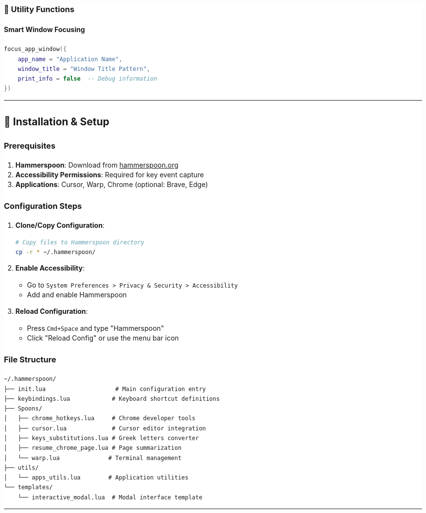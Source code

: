 ### 🎯 Utility Functions

#### Smart Window Focusing
```lua
focus_app_window({
    app_name = "Application Name",
    window_title = "Window Title Pattern",
    print_info = false  -- Debug information
})
```

---

## 🔧 Installation & Setup

### Prerequisites
1. **Hammerspoon**: Download from [hammerspoon.org](https://www.hammerspoon.org/)
2. **Accessibility Permissions**: Required for key event capture
3. **Applications**: Cursor, Warp, Chrome (optional: Brave, Edge)

### Configuration Steps

1. **Clone/Copy Configuration**:
   ```bash
   # Copy files to Hammerspoon directory
   cp -r * ~/.hammerspoon/
   ```

2. **Enable Accessibility**:
   - Go to `System Preferences > Privacy & Security > Accessibility`
   - Add and enable Hammerspoon

3. **Reload Configuration**:
   - Press `Cmd+Space` and type "Hammerspoon"
   - Click "Reload Config" or use the menu bar icon

### File Structure
```
~/.hammerspoon/
├── init.lua                    # Main configuration entry
├── keybindings.lua            # Keyboard shortcut definitions
├── Spoons/
│   ├── chrome_hotkeys.lua     # Chrome developer tools
│   ├── cursor.lua             # Cursor editor integration
│   ├── keys_substitutions.lua # Greek letters converter
│   ├── resume_chrome_page.lua # Page summarization
│   └── warp.lua              # Terminal management
├── utils/
│   └── apps_utils.lua        # Application utilities
└── templates/
    └── interactive_modal.lua  # Modal interface template
```

---